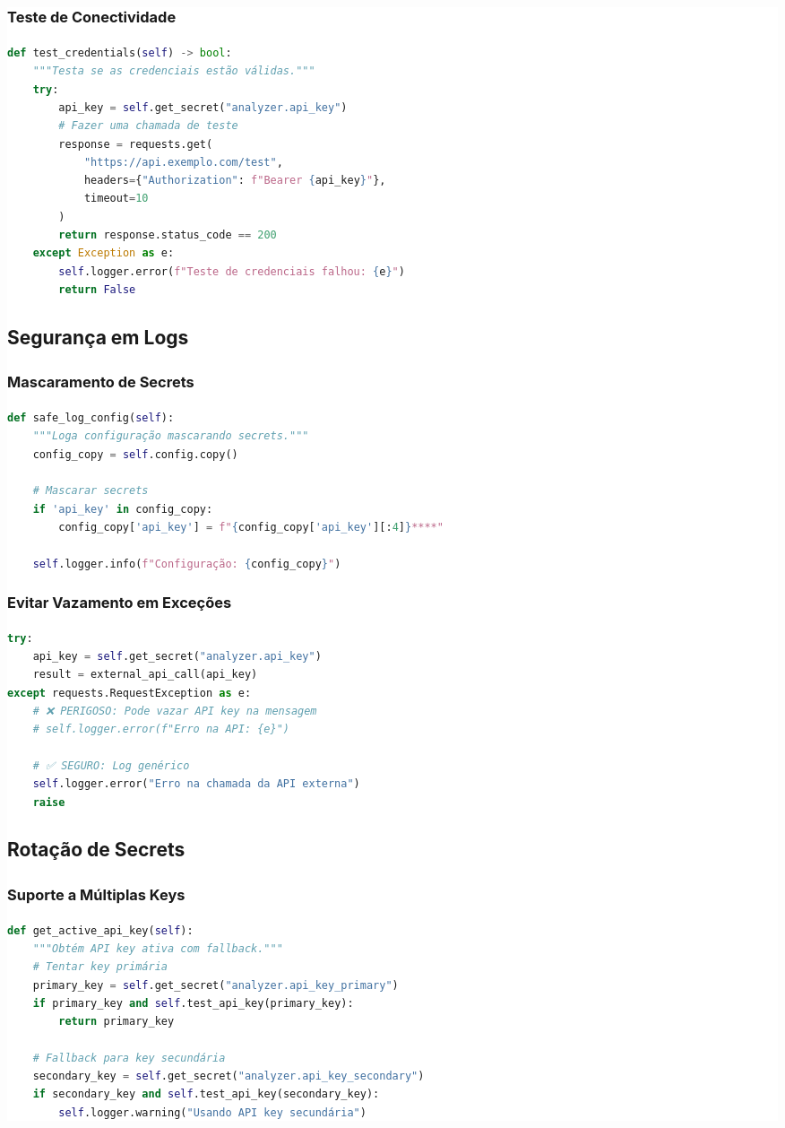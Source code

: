 
### Teste de Conectividade
```python
def test_credentials(self) -> bool:
    """Testa se as credenciais estão válidas."""
    try:
        api_key = self.get_secret("analyzer.api_key")
        # Fazer uma chamada de teste
        response = requests.get(
            "https://api.exemplo.com/test",
            headers={"Authorization": f"Bearer {api_key}"},
            timeout=10
        )
        return response.status_code == 200
    except Exception as e:
        self.logger.error(f"Teste de credenciais falhou: {e}")
        return False
```

## Segurança em Logs

### Mascaramento de Secrets
```python
def safe_log_config(self):
    """Loga configuração mascarando secrets."""
    config_copy = self.config.copy()
    
    # Mascarar secrets
    if 'api_key' in config_copy:
        config_copy['api_key'] = f"{config_copy['api_key'][:4]}****"
    
    self.logger.info(f"Configuração: {config_copy}")
```

### Evitar Vazamento em Exceções
```python
try:
    api_key = self.get_secret("analyzer.api_key")
    result = external_api_call(api_key)
except requests.RequestException as e:
    # ❌ PERIGOSO: Pode vazar API key na mensagem
    # self.logger.error(f"Erro na API: {e}")
    
    # ✅ SEGURO: Log genérico
    self.logger.error("Erro na chamada da API externa")
    raise
```

## Rotação de Secrets

### Suporte a Múltiplas Keys
```python
def get_active_api_key(self):
    """Obtém API key ativa com fallback."""
    # Tentar key primária
    primary_key = self.get_secret("analyzer.api_key_primary")
    if primary_key and self.test_api_key(primary_key):
        return primary_key
    
    # Fallback para key secundária
    secondary_key = self.get_secret("analyzer.api_key_secondary")
    if secondary_key and self.test_api_key(secondary_key):
        self.logger.warning("Usando API key secundária")
```